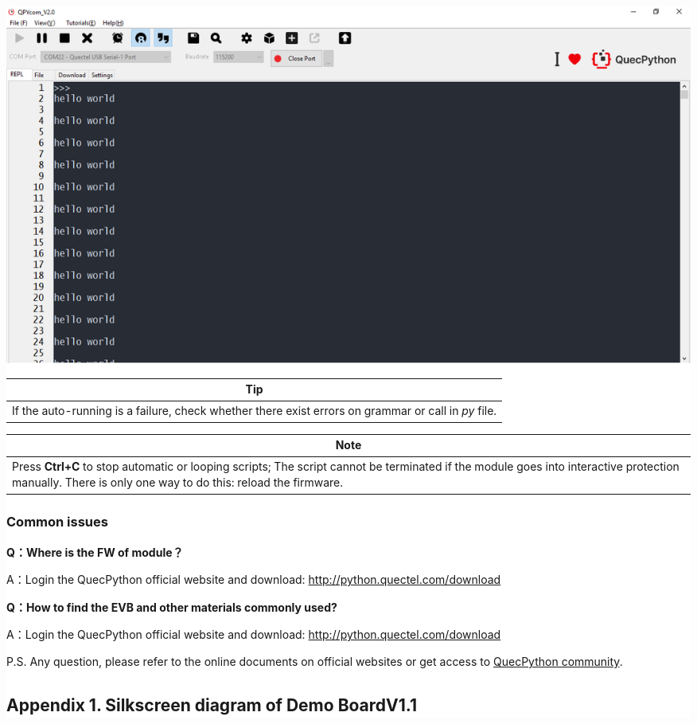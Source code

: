 <img src="media/file_running.png" alt="file_running" style="zoom: 100%;" />



| Tip                                                          |
| ------------------------------------------------------------ |
| If the auto-running is a failure, check whether there exist errors on grammar or call in *py* file. |

| Note                                                         |
| ------------------------------------------------------------ |
| Press **Ctrl+C** to stop automatic or looping scripts; The script cannot be terminated if the module goes into interactive protection manually. There is only one way to do this: reload the firmware. |

### Common issues

**Q：Where is the FW of module？** 

A：Login the QuecPython official website and download: <http://python.quectel.com/download>

**Q：How to find the EVB and other materials commonly used?**

A：Login the QuecPython official website and download: <http://python.quectel.com/download> 

P.S. Any question, please refer to the online documents on official websites or get access to [QuecPython community](https://forums.quectel.com/c/quecpython/66).



## Appendix 1. Silkscreen diagram of Demo BoardV1.1
